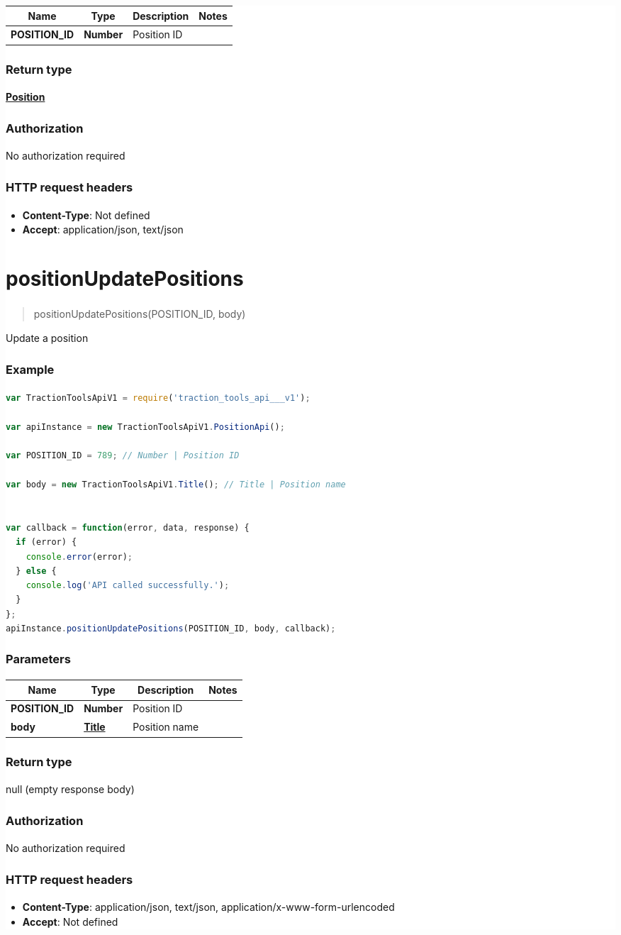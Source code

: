 Name | Type | Description  | Notes
------------- | ------------- | ------------- | -------------
 **POSITION_ID** | **Number**| Position ID | 

### Return type

[**Position**](Position.md)

### Authorization

No authorization required

### HTTP request headers

 - **Content-Type**: Not defined
 - **Accept**: application/json, text/json

<a name="positionUpdatePositions"></a>
# **positionUpdatePositions**
> positionUpdatePositions(POSITION_ID, body)

Update a position

### Example
```javascript
var TractionToolsApiV1 = require('traction_tools_api___v1');

var apiInstance = new TractionToolsApiV1.PositionApi();

var POSITION_ID = 789; // Number | Position ID

var body = new TractionToolsApiV1.Title(); // Title | Position name


var callback = function(error, data, response) {
  if (error) {
    console.error(error);
  } else {
    console.log('API called successfully.');
  }
};
apiInstance.positionUpdatePositions(POSITION_ID, body, callback);
```

### Parameters

Name | Type | Description  | Notes
------------- | ------------- | ------------- | -------------
 **POSITION_ID** | **Number**| Position ID | 
 **body** | [**Title**](Title.md)| Position name | 

### Return type

null (empty response body)

### Authorization

No authorization required

### HTTP request headers

 - **Content-Type**: application/json, text/json, application/x-www-form-urlencoded
 - **Accept**: Not defined

